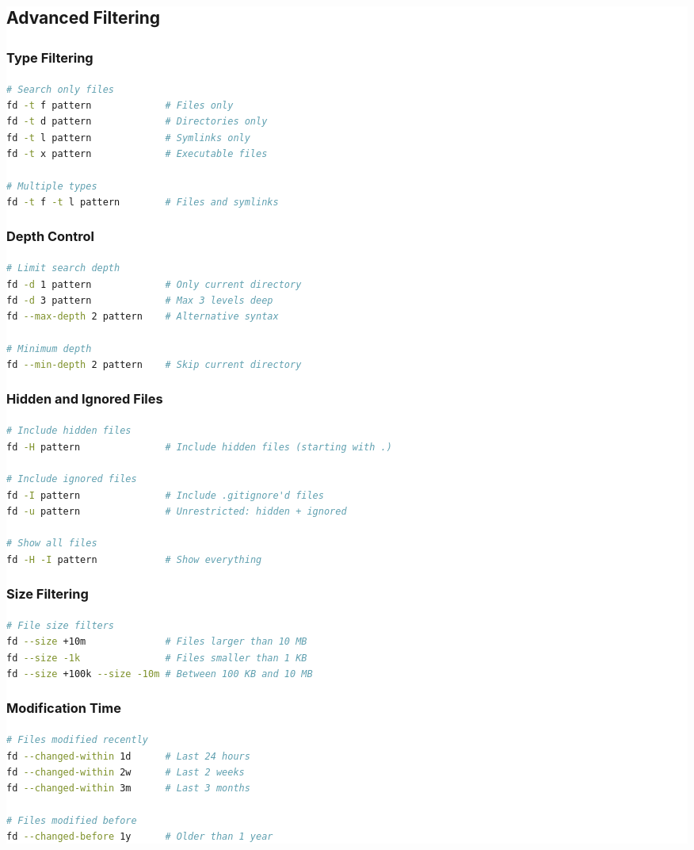 ## Advanced Filtering

### Type Filtering
```bash
# Search only files
fd -t f pattern             # Files only
fd -t d pattern             # Directories only
fd -t l pattern             # Symlinks only
fd -t x pattern             # Executable files

# Multiple types
fd -t f -t l pattern        # Files and symlinks
```

### Depth Control
```bash
# Limit search depth
fd -d 1 pattern             # Only current directory
fd -d 3 pattern             # Max 3 levels deep
fd --max-depth 2 pattern    # Alternative syntax

# Minimum depth
fd --min-depth 2 pattern    # Skip current directory
```

### Hidden and Ignored Files
```bash
# Include hidden files
fd -H pattern               # Include hidden files (starting with .)

# Include ignored files
fd -I pattern               # Include .gitignore'd files
fd -u pattern               # Unrestricted: hidden + ignored

# Show all files
fd -H -I pattern            # Show everything
```

### Size Filtering
```bash
# File size filters
fd --size +10m              # Files larger than 10 MB
fd --size -1k               # Files smaller than 1 KB
fd --size +100k --size -10m # Between 100 KB and 10 MB
```

### Modification Time
```bash
# Files modified recently
fd --changed-within 1d      # Last 24 hours
fd --changed-within 2w      # Last 2 weeks
fd --changed-within 3m      # Last 3 months

# Files modified before
fd --changed-before 1y      # Older than 1 year
```
